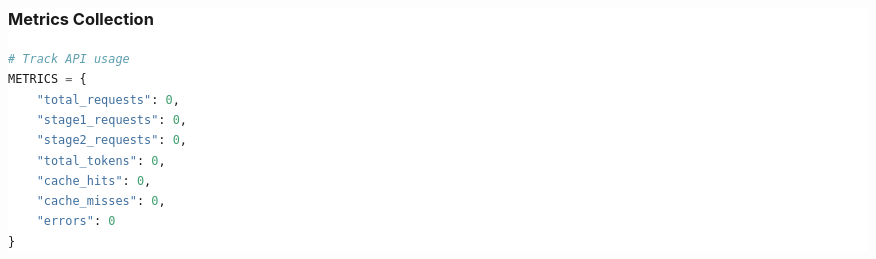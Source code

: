 ### Metrics Collection
```python
# Track API usage
METRICS = {
    "total_requests": 0,
    "stage1_requests": 0,
    "stage2_requests": 0,
    "total_tokens": 0,
    "cache_hits": 0,
    "cache_misses": 0,
    "errors": 0
}
```